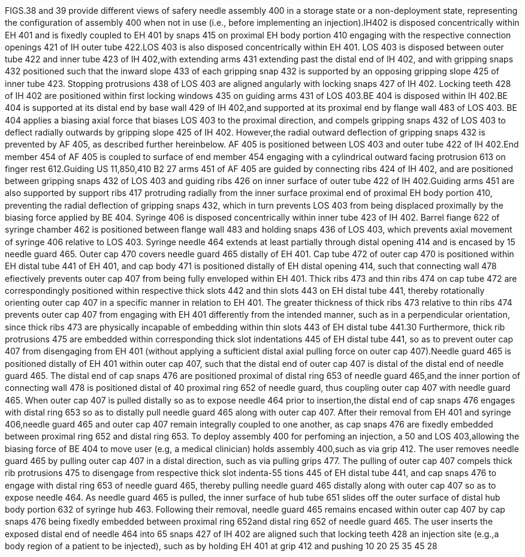FIGS.38 and 39 provide different views of safery needle assembly 400 in a storage state or a non-deployment state, representing the configuration of assembly 400 when not in use (i.e., before implementing an injection).IH402 is disposed concentrically within EH 401 and is fixedly coupled to EH 401 by snaps 415 on proximal EH body portion 410 engaging with the respective connection openings 421 of IH outer tube 422.LOS 403 is also disposed concentrically within EH 401. LOS 403 is disposed between outer tube 422 and inner tube 423 of IH 402,with extending arms 431 extending past the distal end of IH 402, and with gripping snaps 432 positioned such that the inward slope 433 of each gripping snap 432 is supported by an opposing gripping slope 425 of inner tube 423. Stopping protrusions 438 of LOS 403 are aligned angularly with locking snaps 427 of IH 402. Locking teeth 428 of IH 402 are positioned within first locking windows 435 on guiding arms 431 of LOS 403.BE 404 is disposed within IH 402.BE 404 is supported at its distal end by base wall 429 of IH 402,and supported at its proximal end by flange wall 483 of LOS 403. BE 404 applies a biasing axial force that biases LOS 403 to the proximal direction, and compels gripping snaps 432 of LOS 403 to deflect radially outwards by gripping slope 425 of IH 402. However,the radial outward deflection of gripping snaps 432 is prevented by AF 405, as described further hereinbelow.
AF 405 is positioned between LOS 403 and outer tube 422 of IH 402.End member 454 of AF 405 is coupled to surface of end member 454 engaging with a cylindrical outward facing protrusion 613 on finger rest 612.Guiding
US 11,850,410 B2
27
arms 451 of AF 405 are guided by connecting ribs 424 of IH 402, and are positioned between gripping snaps 432 of LOS 403 and guiding ribs 426 on inner surface of outer tube 422 of IH 402.Guiding arms 451 are also supported by support ribs 417 protruding radially from the inner surface proximal end of proximal EH body portion 410, preventing the radial deflection of gripping snaps 432, which in turn prevents LOS 403 from being displaced proximally by the biasing force applied by BE 404.
Syringe 406 is disposed concentrically within inner tube 423 of IH 402. Barrel fiange 622 of syringe chamber 462 is positioned between flange wall 483 and holding snaps 436 of LOS 403, which prevents axial movement of syringe 406 relative to LOS 403. Syringe needle 464 extends at least partially through distal opening 414 and is encased by 15 needle guard 465. Outer cap 470 covers needle guard 465 distally of EH 401. Cap tube 472 of outer cap 470 is positioned within EH distal tube 441 of EH 401, and cap body 471 is positioned distally of EH distal opening 414, such that connecting wall 478 efiectively prevents outer cap 407 from being fully enveloped within EH 401. Thick ribs 473 and thin ribs 474 on cap tube 472 are correspondingly positioned within respective thick slots 442 and thin slots 443 on EH distal tube 441, thereby rotationally orienting outer cap 407 in a specific manner in relation to EH 401. The greater thickness of thick ribs 473 relative to thin ribs 474 prevents outer cap 407 from engaging with EH 401 differently from the intended manner, such as in a perpendicular orientation, since thick ribs 473 are physically incapable of embedding within thin slots 443 of EH distal tube 441.30 Furthermore, thick rib protrusions 475 are embedded within corresponding thick slot indentations 445 of EH distal tube 441, so as to prevent outer cap 407 from disengaging from EH 401 (without applying a sufticient distal axial pulling force on outer cap 407).Needle guard 465 is positioned distally of EH 401 within outer cap 407, such that the distal end of outer cap 407 is distal of the distal end of needle guard 465. The distal end of cap snaps 476 are positioned proximal of distal ring 653 of needle guard 465,and the inner portion of connecting wall 478 is positioned distal of 40 proximal ring 652 of needle guard, thus coupling outer cap 407 with needle guard 465. When outer cap 407 is pulled distally so as to expose needle 464 prior to insertion,the distal end of cap snaps 476 engages with distal ring 653 so as to distally pull needle guard 465 along with outer cap 407. After their removal from EH 401 and syringe 406,needle guard 465 and outer cap 407 remain integrally coupled to one another, as cap snaps 476 are fixedly embedded between proximal ring 652 and distal ring 653.
To deploy assembly 400 for perfoming an injection, a 50 and LOS 403,allowing the biasing force of BE 404 to move user (e.g, a medical clinician) holds assembly 400,such as via grip 412. The user removes needle guard 465 by pulling outer cap 407 in a distal direction, such as via pulling grips 477. The pulling of outer cap 407 compels thick rib protrusions 475 to disengage from respective thick slot indenta-55 tions 445 of EH distal tube 441, and cap snaps 476 to engage with distal ring 653 of needle guard 465, thereby pulling needle guard 465 distally along with outer cap 407 so as to expose needle 464. As needle guard 465 is pulled, the inner surface of hub tube 651 slides off the outer surface of distal hub body portion 632 of syringe hub 463. Following their removal, needle guard 465 remains encased within outer cap 407 by cap snaps 476 being fixedly embedded between proximal ring 652and distal ring 652 of needle guard 465. The user inserts the exposed distal end of needle 464 into 65 snaps 427 of IH 402 are aligned such that locking teeth 428 an injection site (e.g.,a body region of a patient to be injected), such as by holding EH 401 at grip 412 and pushing
10 20 25 35 45
28